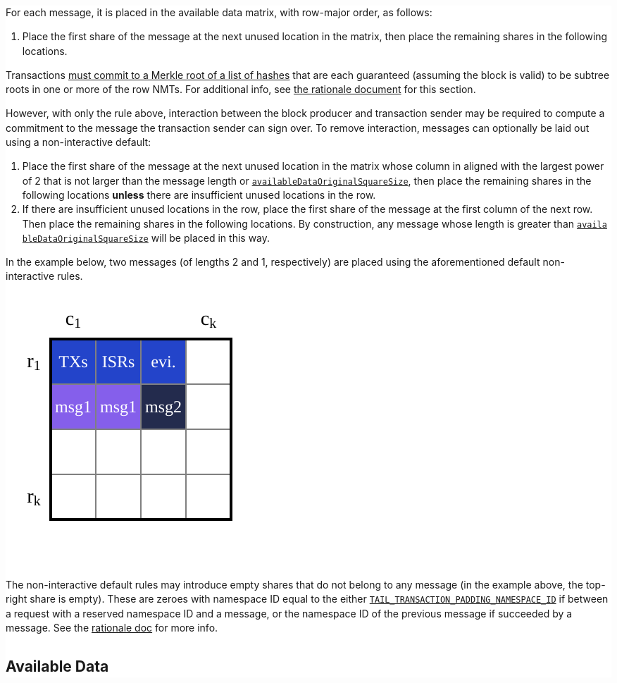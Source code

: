 For each message, it is placed in the available data matrix, with row-major order, as follows:

1. Place the first share of the message at the next unused location in the matrix, then place the remaining shares in the following locations.

Transactions [must commit to a Merkle root of a list of hashes](#transaction) that are each guaranteed (assuming the block is valid) to be subtree roots in one or more of the row NMTs. For additional info, see [the rationale document](../rationale/message_block_layout.md) for this section.

However, with only the rule above, interaction between the block producer and transaction sender may be required to compute a commitment to the message the transaction sender can sign over. To remove interaction, messages can optionally be laid out using a non-interactive default:

1. Place the first share of the message at the next unused location in the matrix whose column in aligned with the largest power of 2 that is not larger than the message length or [`availableDataOriginalSquareSize`](#header), then place the remaining shares in the following locations **unless** there are insufficient unused locations in the row.
1. If there are insufficient unused locations in the row, place the first share of the message at the first column of the next row. Then place the remaining shares in the following locations. By construction, any message whose length is greater than [`availableDataOriginalSquareSize`](#header) will be placed in this way.

In the example below, two messages (of lengths 2 and 1, respectively) are placed using the aforementioned default non-interactive rules.

![fig: Original data: messages.](./figures/rs2d_originaldata_message.svg)

The non-interactive default rules may introduce empty shares that do not belong to any message (in the example above, the top-right share is empty). These are zeroes with namespace ID equal to the either [`TAIL_TRANSACTION_PADDING_NAMESPACE_ID`](./consensus.md#constants) if between a request with a reserved namespace ID and a message, or the namespace ID of the previous message if succeeded by a message. See the [rationale doc](../rationale/message_block_layout.md) for more info.

## Available Data
